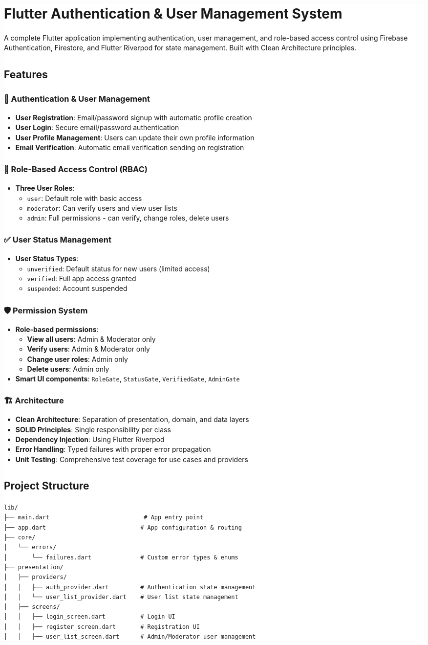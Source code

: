 # Flutter Authentication & User Management System

A complete Flutter application implementing authentication, user management, and role-based access control using Firebase Authentication, Firestore, and Flutter Riverpod for state management. Built with Clean Architecture principles.

## Features

### 🔐 Authentication & User Management

- **User Registration**: Email/password signup with automatic profile creation
- **User Login**: Secure email/password authentication
- **User Profile Management**: Users can update their own profile information
- **Email Verification**: Automatic email verification sending on registration

### 👥 Role-Based Access Control (RBAC)

- **Three User Roles**:
  - `user`: Default role with basic access
  - `moderator`: Can verify users and view user lists
  - `admin`: Full permissions - can verify, change roles, delete users

### ✅ User Status Management

- **User Status Types**:
  - `unverified`: Default status for new users (limited access)
  - `verified`: Full app access granted
  - `suspended`: Account suspended

### 🛡️ Permission System

- **Role-based permissions**:
  - **View all users**: Admin & Moderator only
  - **Verify users**: Admin & Moderator only
  - **Change user roles**: Admin only
  - **Delete users**: Admin only
- **Smart UI components**: `RoleGate`, `StatusGate`, `VerifiedGate`, `AdminGate`

### 🏗️ Architecture

- **Clean Architecture**: Separation of presentation, domain, and data layers
- **SOLID Principles**: Single responsibility per class
- **Dependency Injection**: Using Flutter Riverpod
- **Error Handling**: Typed failures with proper error propagation
- **Unit Testing**: Comprehensive test coverage for use cases and providers

## Project Structure

```
lib/
├── main.dart                           # App entry point
├── app.dart                           # App configuration & routing
├── core/
│   └── errors/
│       └── failures.dart              # Custom error types & enums
├── presentation/
│   ├── providers/
│   │   ├── auth_provider.dart         # Authentication state management
│   │   └── user_list_provider.dart    # User list state management
│   ├── screens/
│   │   ├── login_screen.dart          # Login UI
│   │   ├── register_screen.dart       # Registration UI
│   │   ├── user_list_screen.dart      # Admin/Moderator user management
```